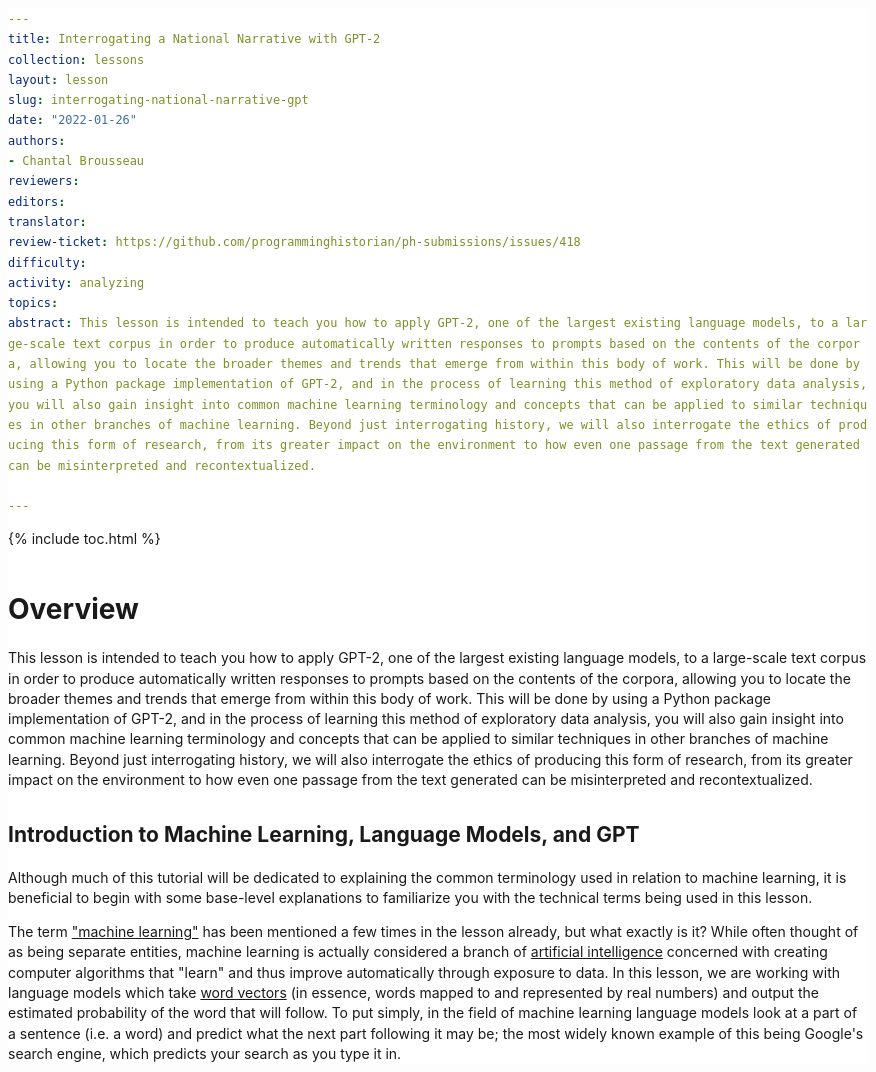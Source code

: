 ```yaml
---
title: Interrogating a National Narrative with GPT-2
collection: lessons
layout: lesson
slug: interrogating-national-narrative-gpt
date: "2022-01-26"
authors:
- Chantal Brousseau
reviewers:
editors:
translator:
review-ticket: https://github.com/programminghistorian/ph-submissions/issues/418
difficulty:
activity: analyzing
topics:
abstract: This lesson is intended to teach you how to apply GPT-2, one of the largest existing language models, to a large-scale text corpus in order to produce automatically written responses to prompts based on the contents of the corpora, allowing you to locate the broader themes and trends that emerge from within this body of work. This will be done by using a Python package implementation of GPT-2, and in the process of learning this method of exploratory data analysis, you will also gain insight into common machine learning terminology and concepts that can be applied to similar techniques in other branches of machine learning. Beyond just interrogating history, we will also interrogate the ethics of producing this form of research, from its greater impact on the environment to how even one passage from the text generated can be misinterpreted and recontextualized.

---
```


{% include toc.html %}

# Overview

This lesson is intended to teach you how to apply GPT-2, one of the largest existing language models, to a large-scale text corpus in order to produce automatically written responses to prompts based on the contents of the corpora, allowing you to locate the broader themes and trends that emerge from within this body of work. This will be done by using a Python package implementation of GPT-2, and in the process of learning this method of exploratory data analysis, you will also gain insight into common machine learning terminology and concepts that can be applied to similar techniques in other branches of machine learning. Beyond just interrogating history, we will also interrogate the ethics of producing this form of research, from its greater impact on the environment to how even one passage from the text generated can be misinterpreted and recontextualized.

## Introduction to Machine Learning, Language Models, and GPT

Although much of this tutorial will be dedicated to explaining the common terminology used in relation to machine learning, it is beneficial to begin with some base-level explanations to familiarize you with the technical terms being used in this lesson.

The term ["machine learning"](https://en.wikipedia.org/wiki/Machine_learning) has been mentioned a few times in the lesson already, but what exactly is it? While often thought of as being separate entities, machine learning is actually considered a branch of [artificial intelligence](https://en.wikipedia.org/wiki/Artificial_intelligence) concerned with creating computer algorithms that "learn" and thus improve automatically through exposure to data. In this lesson, we are working with language models which take [word vectors](https://towardsdatascience.com/understanding-nlp-word-embeddings-text-vectorization-1a23744f7223) (in essence, words mapped to and represented by real numbers) and output the estimated probability of the word that will follow. To put simply, in the field of machine learning language models look at a part of a sentence (i.e. a word) and predict what the next part following it may be; the most widely known example of this being Google's search engine, which predicts your search as you type it in.

